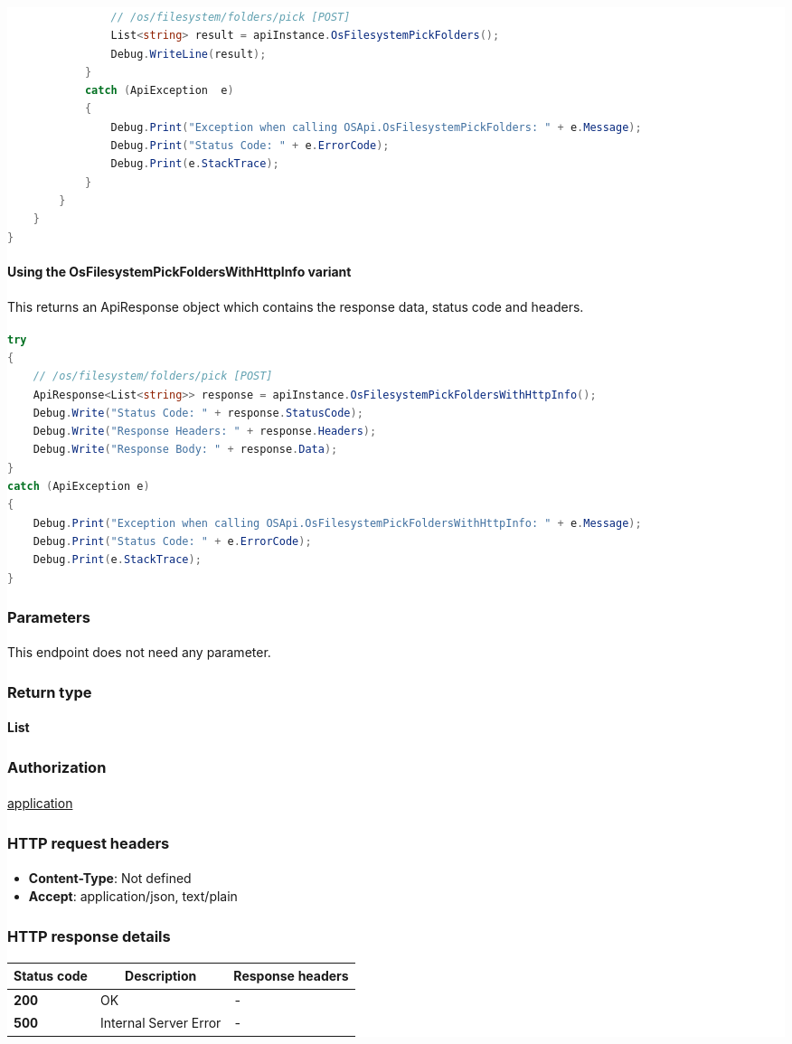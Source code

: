 ```csharp
                // /os/filesystem/folders/pick [POST]
                List<string> result = apiInstance.OsFilesystemPickFolders();
                Debug.WriteLine(result);
            }
            catch (ApiException  e)
            {
                Debug.Print("Exception when calling OSApi.OsFilesystemPickFolders: " + e.Message);
                Debug.Print("Status Code: " + e.ErrorCode);
                Debug.Print(e.StackTrace);
            }
        }
    }
}
```

#### Using the OsFilesystemPickFoldersWithHttpInfo variant
This returns an ApiResponse object which contains the response data, status code and headers.

```csharp
try
{
    // /os/filesystem/folders/pick [POST]
    ApiResponse<List<string>> response = apiInstance.OsFilesystemPickFoldersWithHttpInfo();
    Debug.Write("Status Code: " + response.StatusCode);
    Debug.Write("Response Headers: " + response.Headers);
    Debug.Write("Response Body: " + response.Data);
}
catch (ApiException e)
{
    Debug.Print("Exception when calling OSApi.OsFilesystemPickFoldersWithHttpInfo: " + e.Message);
    Debug.Print("Status Code: " + e.ErrorCode);
    Debug.Print(e.StackTrace);
}
```

### Parameters
This endpoint does not need any parameter.
### Return type

**List<string>**

### Authorization

[application](../README.md#application)

### HTTP request headers

 - **Content-Type**: Not defined
 - **Accept**: application/json, text/plain


### HTTP response details
| Status code | Description | Response headers |
|-------------|-------------|------------------|
| **200** | OK |  -  |
| **500** | Internal Server Error |  -  |
